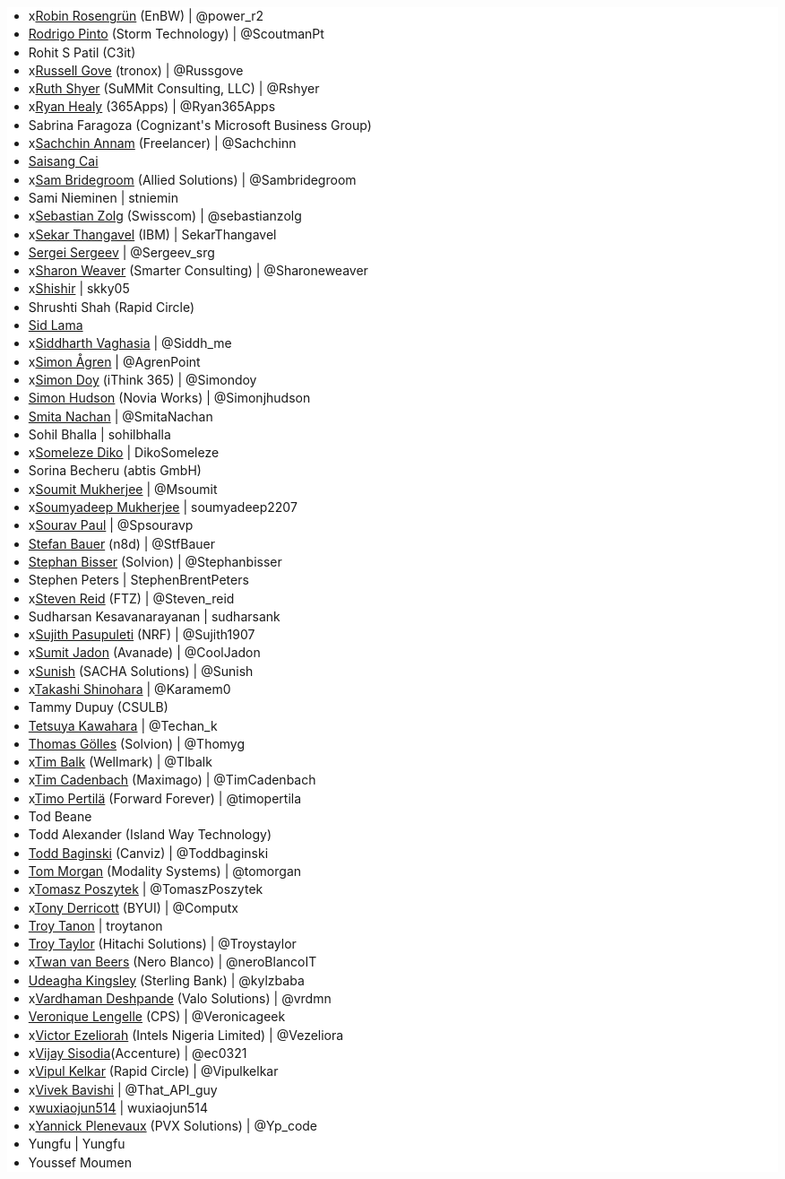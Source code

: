 *   x[Robin Rosengrün](https://twitter.com/power_r2) (EnBW) | @power_r2
*   [Rodrigo Pinto](https://twitter.com/ScoutmanPt) (Storm Technology) | @ScoutmanPt
*   Rohit S Patil (C3it)
*   x[Russell Gove](https://www.twitter.com/russgove) (tronox) | @Russgove
*   x[Ruth Shyer](https://www.twitter.com/rshyer) (SuMMit Consulting, LLC) | @Rshyer
*   x[Ryan Healy](https://www.twitter.com/Ryan365Apps) (365Apps) | @Ryan365Apps
*   Sabrina Faragoza (Cognizant's Microsoft Business Group)
*   x[Sachchin Annam](https://www.twitter.com/Sachchinn) (Freelancer) | @Sachchinn
*   [Saisang Cai](https://github.com/Saisang)
*   x[Sam Bridegroom](https://www.twitter.com/sambridegroom) (Allied Solutions) | @Sambridegroom
*   Sami Nieminen | stniemin
*   x[Sebastian Zolg](https://twitter.com/sebastianzolg) (Swisscom) | @sebastianzolg
*   x[Sekar Thangavel](https://github.com/SekarThangavel) (IBM) | SekarThangavel
*   [Sergei Sergeev](https://twitter.com/sergeev_srg) | @Sergeev\_srg
*   x[Sharon Weaver](https://www.twitter.com/sharoneweaver) (Smarter Consulting) | @Sharoneweaver
*   x[Shishir](https://www.github.com/skky05) | skky05
*   Shrushti Shah (Rapid Circle)
*   [Sid Lama](https://www.linkedin.com/in/sidlama/)
*   x[Siddharth Vaghasia](https://twitter.com/siddh_me) | @Siddh\_me
*   x[Simon Ågren](https://www.twitter.com/Agrenpoint) | @AgrenPoint
*   x[Simon Doy](https://www.twitter.com/simondoy) (iThink 365) | @Simondoy
*   [Simon Hudson](https://www.twitter.com/simonjhudson) (Novia Works) | @Simonjhudson
*   [Smita Nachan](https://twitter.com/smitanachan) | @SmitaNachan
*   Sohil Bhalla | sohilbhalla
*   x[Someleze Diko](https://twitter.com/DikoSomeleze) | DikoSomeleze
*   Sorina Becheru (abtis GmbH)
*   x[Soumit Mukherjee](https://twitter.com/msoumit) | @Msoumit
*   x[Soumyadeep Mukherjee](https://github.com/soumyadeep2207) | soumyadeep2207
*   x[Sourav Paul](https://twitter.com/spsouravp) | @Spsouravp
*   [Stefan Bauer](https://twitter.com/StfBauer) (n8d) | @StfBauer
*   [Stephan Bisser](https://twitter.com/stephanbisser) (Solvion) | @Stephanbisser
*   Stephen Peters | StephenBrentPeters
*   x[Steven Reid](https://www.twitter.com/steven_reid) (FTZ) | @Steven\_reid
*   Sudharsan Kesavanarayanan | sudharsank
*   x[Sujith Pasupuleti](https://twitter.com/sujith1907) (NRF) | @Sujith1907
*   x[Sumit Jadon](https://www.twitter.com/CoolJadon) (Avanade) | @CoolJadon
*   x[Sunish](https://www.twitter.com/sunish) (SACHA Solutions) | @Sunish
*   x[Takashi Shinohara](https://twitter.com/karamem0) | @Karamem0
*   Tammy Dupuy (CSULB)
*   [Tetsuya Kawahara](https://twitter.com/techan_k) | @Techan\_k
*   [Thomas Gölles](https://twitter.com/thomyg) (Solvion) | @Thomyg
*   x[Tim Balk](https://www.twitter.com/tlbalk) (Wellmark) | @Tlbalk
*   x[Tim Cadenbach](https://twitter.com/timcadenbach) (Maximago) | @TimCadenbach
*   x[Timo Pertilä](https://twitter.com/timopertila) (Forward Forever) | @timopertila
*   Tod Beane
*   Todd Alexander (Island Way Technology)
*   [Todd Baginski](https://twitter.com/toddbaginski) (Canviz) | @Toddbaginski
*   [Tom Morgan](https://twitter.com/tomorgan) (Modality Systems) | @tomorgan
*   x[Tomasz Poszytek](https://twitter.com/TomaszPoszytek) | @TomaszPoszytek
*   x[Tony Derricott](https://www.twitter.com/computx) (BYUI) | @Computx
*   [Troy Tanon](https://www.github.com/troytanon) | troytanon
*   [Troy Taylor](https://twitter.com/troystaylor) (Hitachi Solutions) | @Troystaylor
*   x[Twan van Beers](https://twitter.com/NeroBlancoIT) (Nero Blanco) | @neroBlancoIT
*   [Udeagha Kingsley](https://www.twitter.com/kylzbaba) (Sterling Bank) | @kylzbaba
*   x[Vardhaman Deshpande](https://twitter.com/vrdmn) (Valo Solutions) | @vrdmn
*   [Veronique Lengelle](https://twitter.com/veronicageek) (CPS) | @Veronicageek
*   x[Victor Ezeliorah](https://www.twitter.com/vezeliora) (Intels Nigeria Limited) | @Vezeliora
*   x[Vijay Sisodia](https://twitter.com/ec0321)(Accenture) | @ec0321
*   x[Vipul Kelkar](https://twitter.com/vipulkelkar) (Rapid Circle) | @Vipulkelkar
*   x[Vivek Bavishi](https://twitter.com/that_api_guy) | @That\_API\_guy
*   x[wuxiaojun514](https://github.com/wuxiaojun514) | wuxiaojun514
*   x[Yannick Plenevaux](https://twitter.com/yp_code) (PVX Solutions) | @Yp\_code
*   Yungfu | Yungfu
*   Youssef Moumen